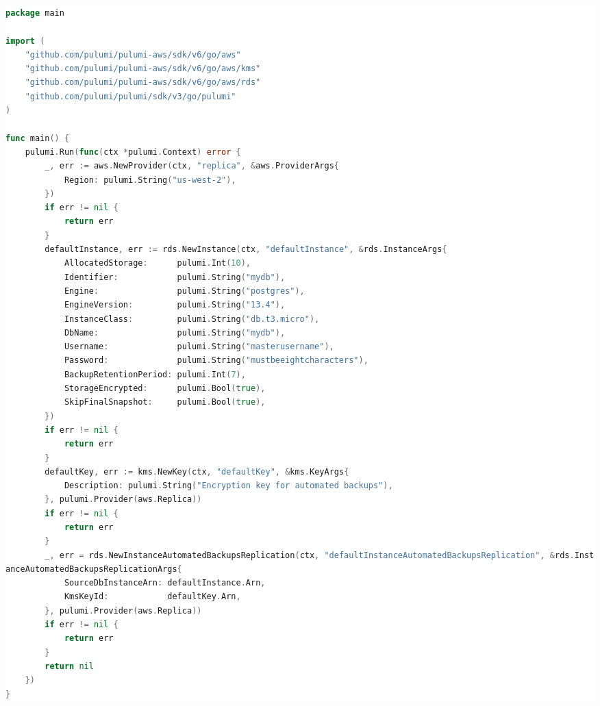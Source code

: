 
</pulumi-choosable>
</div>


<div>
<pulumi-choosable type="language" values="go">

```go
package main

import (
	"github.com/pulumi/pulumi-aws/sdk/v6/go/aws"
	"github.com/pulumi/pulumi-aws/sdk/v6/go/aws/kms"
	"github.com/pulumi/pulumi-aws/sdk/v6/go/aws/rds"
	"github.com/pulumi/pulumi/sdk/v3/go/pulumi"
)

func main() {
	pulumi.Run(func(ctx *pulumi.Context) error {
		_, err := aws.NewProvider(ctx, "replica", &aws.ProviderArgs{
			Region: pulumi.String("us-west-2"),
		})
		if err != nil {
			return err
		}
		defaultInstance, err := rds.NewInstance(ctx, "defaultInstance", &rds.InstanceArgs{
			AllocatedStorage:      pulumi.Int(10),
			Identifier:            pulumi.String("mydb"),
			Engine:                pulumi.String("postgres"),
			EngineVersion:         pulumi.String("13.4"),
			InstanceClass:         pulumi.String("db.t3.micro"),
			DbName:                pulumi.String("mydb"),
			Username:              pulumi.String("masterusername"),
			Password:              pulumi.String("mustbeeightcharacters"),
			BackupRetentionPeriod: pulumi.Int(7),
			StorageEncrypted:      pulumi.Bool(true),
			SkipFinalSnapshot:     pulumi.Bool(true),
		})
		if err != nil {
			return err
		}
		defaultKey, err := kms.NewKey(ctx, "defaultKey", &kms.KeyArgs{
			Description: pulumi.String("Encryption key for automated backups"),
		}, pulumi.Provider(aws.Replica))
		if err != nil {
			return err
		}
		_, err = rds.NewInstanceAutomatedBackupsReplication(ctx, "defaultInstanceAutomatedBackupsReplication", &rds.InstanceAutomatedBackupsReplicationArgs{
			SourceDbInstanceArn: defaultInstance.Arn,
			KmsKeyId:            defaultKey.Arn,
		}, pulumi.Provider(aws.Replica))
		if err != nil {
			return err
		}
		return nil
	})
}
```
